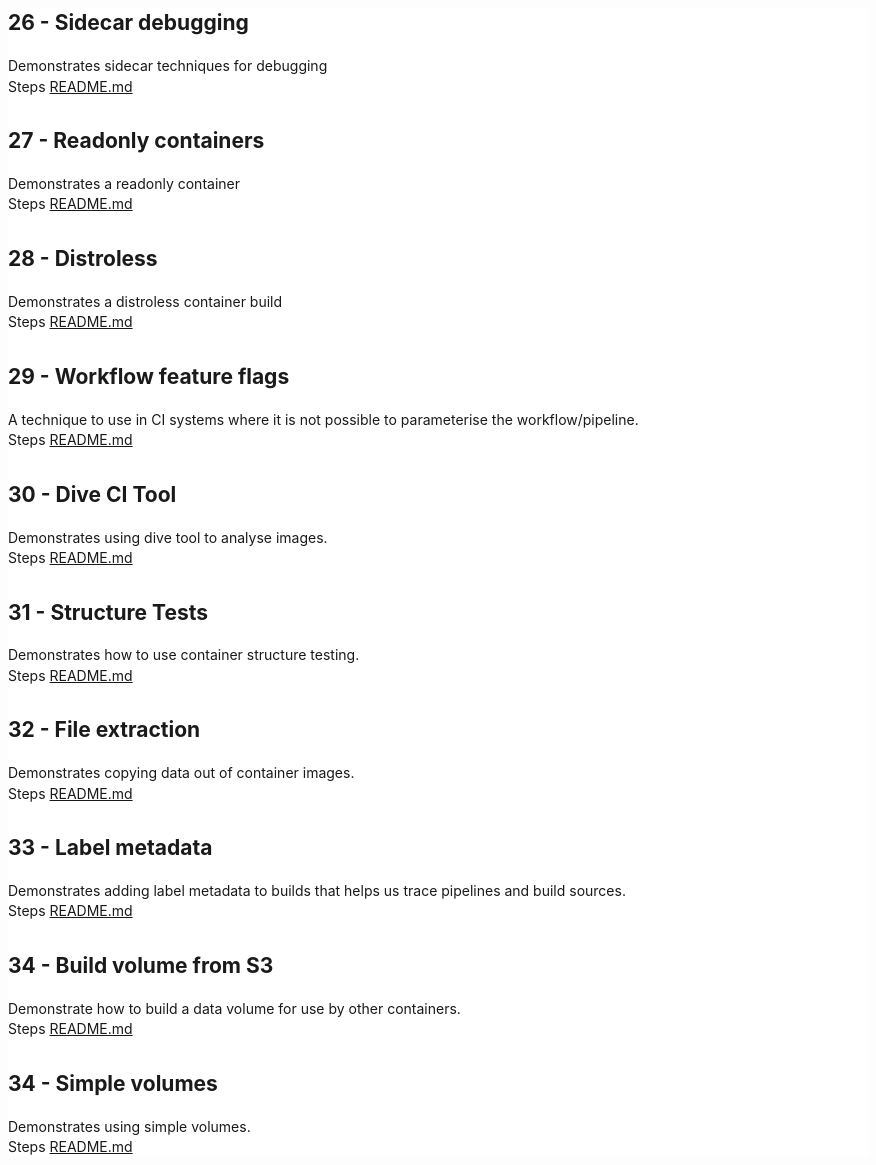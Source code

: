 ## 26 - Sidecar debugging

Demonstrates sidecar techniques for debugging  
Steps [README.md](./26_sidecar_debugging/README.md)  

## 27 - Readonly containers

Demonstrates a readonly container  
Steps [README.md](./27_readonly_containers/README.md)  

## 28 - Distroless

Demonstrates a distroless container build  
Steps [README.md](./28_distroless/README.md)  

## 29 - Workflow feature flags

A technique to use in CI systems where it is not possible to parameterise the workflow/pipeline.  
Steps [README.md](./29_workflow_feature_flags/README.md)  

## 30 - Dive CI Tool

Demonstrates using dive tool to analyse images.  
Steps [README.md](./30_dive_ci/README.md)  

## 31 - Structure Tests

Demonstrates how to use container structure testing.  
Steps [README.md](./31_structure_tests/README.md)  

## 32 - File extraction

Demonstrates copying data out of container images.  
Steps [README.md](./32_file_extraction/README.md)  

## 33 - Label metadata

Demonstrates adding label metadata to builds that helps us trace pipelines and build sources.  
Steps [README.md](./33_label_metadata/README.md)  

## 34 - Build volume from S3

Demonstrate how to build a data volume for use by other containers.  
Steps [README.md](./34_build_volume_from_s3/README.md)  

## 34 - Simple volumes

Demonstrates using simple volumes.  
Steps [README.md](./34_simple_volumes/README.md)  
